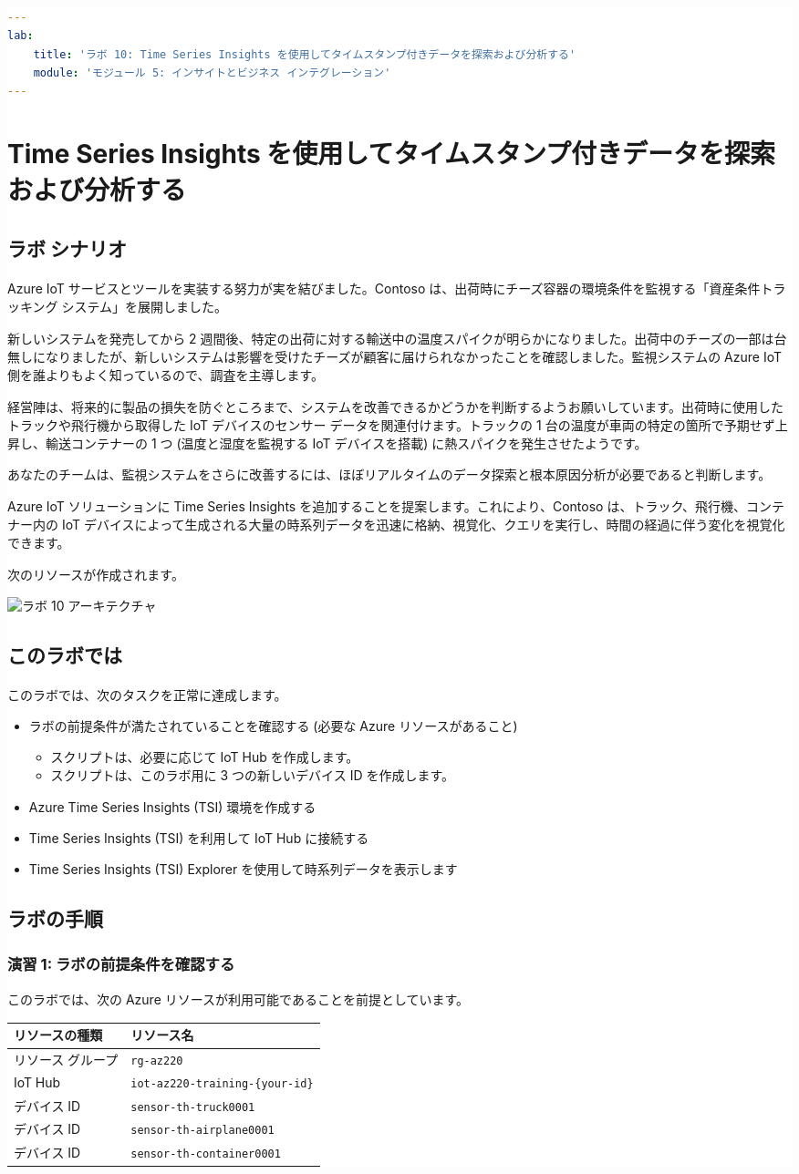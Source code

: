 ```yaml
---
lab:
    title: 'ラボ 10: Time Series Insights を使用してタイムスタンプ付きデータを探索および分析する'
    module: 'モジュール 5: インサイトとビジネス インテグレーション'
---
```


# Time Series Insights を使用してタイムスタンプ付きデータを探索および分析する

## ラボ シナリオ

Azure IoT サービスとツールを実装する努力が実を結びました。Contoso は、出荷時にチーズ容器の環境条件を監視する「資産条件トラッキング システム」を展開しました。

新しいシステムを発売してから 2 週間後、特定の出荷に対する輸送中の温度スパイクが明らかになりました。出荷中のチーズの一部は台無しになりましたが、新しいシステムは影響を受けたチーズが顧客に届けられなかったことを確認しました。監視システムの Azure IoT 側を誰よりもよく知っているので、調査を主導します。

経営陣は、将来的に製品の損失を防ぐところまで、システムを改善できるかどうかを判断するようお願いしています。出荷時に使用したトラックや飛行機から取得した IoT デバイスのセンサー データを関連付けます。トラックの 1 台の温度が車両の特定の箇所で予期せず上昇し、輸送コンテナーの 1 つ (温度と湿度を監視する IoT デバイスを搭載) に熱スパイクを発生させたようです。

あなたのチームは、監視システムをさらに改善するには、ほぼリアルタイムのデータ探索と根本原因分析が必要であると判断します。

Azure IoT ソリューションに Time Series Insights を追加することを提案します。これにより、Contoso は、トラック、飛行機、コンテナー内の IoT デバイスによって生成される大量の時系列データを迅速に格納、視覚化、クエリを実行し、時間の経過に伴う変化を視覚化できます。

次のリソースが作成されます。

![ラボ 10 アーキテクチャ](media/LAB_AK_10-architecture.png)

## このラボでは

このラボでは、次のタスクを正常に達成します。

* ラボの前提条件が満たされていることを確認する (必要な Azure リソースがあること)

    * スクリプトは、必要に応じて IoT Hub を作成します。
    * スクリプトは、このラボ用に 3 つの新しいデバイス ID を作成します。

* Azure Time Series Insights (TSI) 環境を作成する
* Time Series Insights (TSI) を利用して IoT Hub に接続する
* Time Series Insights (TSI) Explorer を使用して時系列データを表示します

## ラボの手順

### 演習 1: ラボの前提条件を確認する

このラボでは、次の Azure リソースが利用可能であることを前提としています。

| リソースの種類 | リソース名 |
| :-- | :-- |
| リソース グループ | `rg-az220` |
| IoT Hub | `iot-az220-training-{your-id}` |
| デバイス ID | `sensor-th-truck0001` |
| デバイス ID | `sensor-th-airplane0001` |
| デバイス ID | `sensor-th-container0001` |
